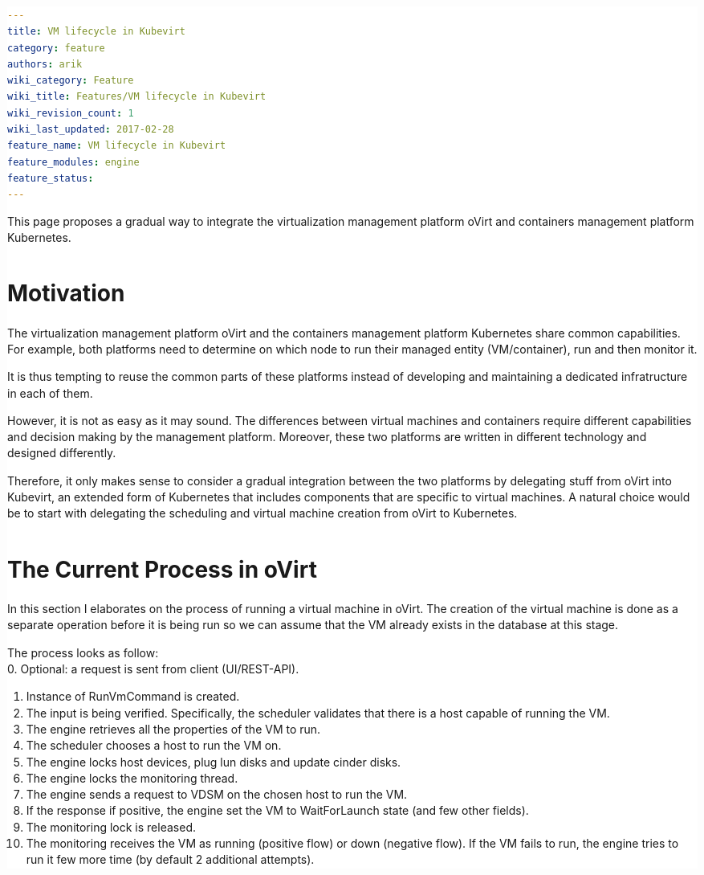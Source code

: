 ```yaml
---
title: VM lifecycle in Kubevirt 
category: feature
authors: arik
wiki_category: Feature
wiki_title: Features/VM lifecycle in Kubevirt
wiki_revision_count: 1
wiki_last_updated: 2017-02-28
feature_name: VM lifecycle in Kubevirt
feature_modules: engine
feature_status: 
---
```


This page proposes a gradual way to integrate the virtualization management platform oVirt and containers management platform Kubernetes.


# Motivation

The virtualization management platform oVirt and the containers management platform Kubernetes share common capabilities. For example, both platforms need to determine on which node to run their managed entity (VM/container), run and then monitor it.  

It is thus tempting to reuse the common parts of these platforms instead of developing and maintaining a dedicated infratructure in each of them.  

However, it is not as easy as it may sound. The differences between virtual machines and containers require different capabilities and decision making by the management platform. Moreover, these two platforms are written in different technology and designed differently.  

Therefore, it only makes sense to consider a gradual integration between the two platforms by delegating stuff from oVirt into Kubevirt, an extended form of Kubernetes that includes components that are specific to virtual machines. A natural choice would be to start with delegating the scheduling and virtual machine creation from oVirt to Kubernetes.  

# The Current Process in oVirt

In this section I elaborates on the process of running a virtual machine in oVirt. The creation of the virtual machine is done as a separate operation before it is being run so we can assume that the VM already exists in the database at this stage.  

The process looks as follow:  
0. Optional: a request is sent from client (UI/REST-API).  
1. Instance of RunVmCommand is created.  
2. The input is being verified. Specifically, the scheduler validates that there is a host capable of running the VM.  
3. The engine retrieves all the properties of the VM to run.  
4. The scheduler chooses a host to run the VM on.  
5. The engine locks host devices, plug lun disks and update cinder disks.  
6. The engine locks the monitoring thread.  
7. The engine sends a request to VDSM on the chosen host to run the VM.  
8. If the response if positive, the engine set the VM to WaitForLaunch state (and few other fields).  
9. The monitoring lock is released.  
10. The monitoring receives the VM as running (positive flow) or down (negative flow). If the VM fails to run, the engine tries to run it few more time (by default 2 additional attempts).
